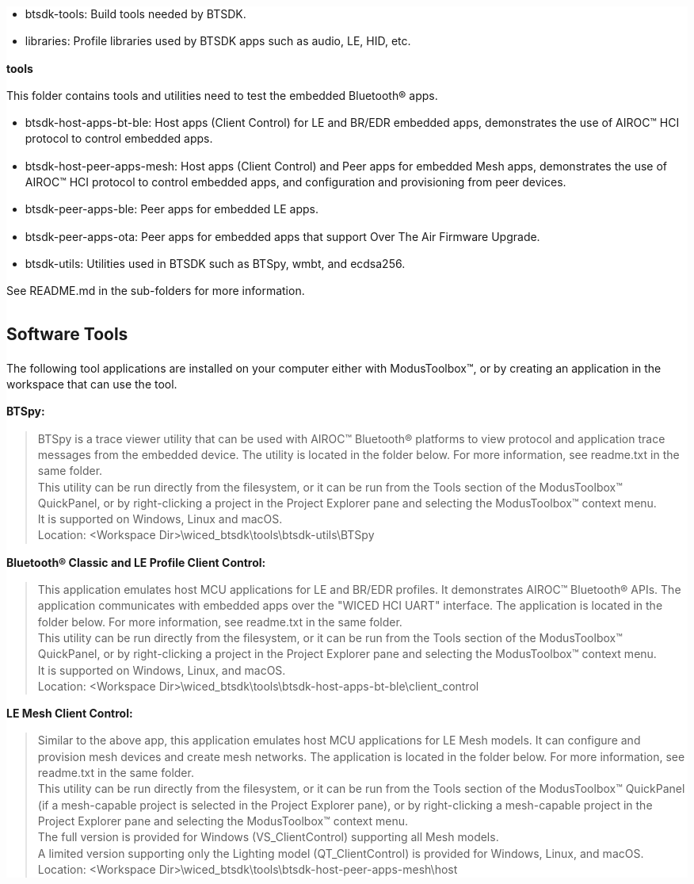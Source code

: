* btsdk-tools: Build tools needed by BTSDK.

* libraries: Profile libraries used by BTSDK apps such as audio, LE, HID, etc.

**tools**

This folder contains tools and utilities need to test the embedded Bluetooth&#174; apps.

* btsdk-host-apps-bt-ble: Host apps (Client Control) for LE and BR/EDR embedded apps, demonstrates the use of AIROC&#8482; HCI protocol to control embedded apps.

* btsdk-host-peer-apps-mesh: Host apps (Client Control) and Peer apps for embedded Mesh apps, demonstrates the use of AIROC&#8482; HCI protocol to control embedded apps, and configuration and provisioning from peer devices.

* btsdk-peer-apps-ble: Peer apps for embedded LE apps.

* btsdk-peer-apps-ota: Peer apps for embedded apps that support Over The Air Firmware Upgrade.

* btsdk-utils: Utilities used in BTSDK such as BTSpy, wmbt, and ecdsa256.

See README.md in the sub-folders for more information.

## Software Tools
The following tool applications are installed on your computer either with ModusToolbox&#8482;, or by creating an application in the workspace that can use the tool.

**BTSpy:**<br>
>   BTSpy is a trace viewer utility that can be used with AIROC&#8482; Bluetooth&#174; platforms to
    view protocol and application trace messages from the embedded device. The
    utility is located in the folder below. For more information, see readme.txt in the same folder.<br>
    This utility can be run directly from the filesystem, or it can be run from
    the Tools section of the ModusToolbox&#8482; QuickPanel, or by right-clicking
    a project in the Project Explorer pane and selecting the ModusToolbox&#8482;
    context menu.<br>
    It is supported on Windows, Linux and macOS.<br>
    Location:  \<Workspace Dir>\wiced_btsdk\tools\btsdk-utils\BTSpy

**Bluetooth&#174; Classic and LE Profile Client Control:**<br>
>   This application emulates host MCU applications for LE and BR/EDR profiles.
    It demonstrates AIROC&#8482; Bluetooth&#174; APIs. The application communicates with embedded
    apps over the "WICED HCI UART" interface. The application is located in the folder
    below. For more information, see readme.txt in the same folder.<br>
    This utility can be run directly from the filesystem, or it can be run from
    the Tools section of the ModusToolbox&#8482; QuickPanel, or by right-clicking
    a project in the Project Explorer pane and selecting the ModusToolbox&#8482;
    context menu.<br>
    It is supported on Windows, Linux, and macOS.<br>
    Location:  \<Workspace Dir>\wiced\_btsdk\tools\btsdk-host-apps-bt-ble\client_control

**LE Mesh Client Control:**<br>
>   Similar to the above app, this application emulates host MCU applications
    for LE Mesh models. It can configure and provision mesh devices and create
    mesh networks. The application is located in the folder below. For more
    information, see readme.txt in the same folder.<br>
    This utility can be run directly from the filesystem, or it can be run from
    the Tools section of the ModusToolbox&#8482; QuickPanel (if a mesh-capable
    project is selected in the Project Explorer pane), or by right-clicking
    a mesh-capable project in the Project Explorer pane and selecting the
    ModusToolbox&#8482; context menu.<br>
    The full version is provided for Windows (VS\_ClientControl) supporting all
    Mesh models.<br>
    A limited version supporting only the Lighting model (QT\_ClientControl) is
    provided for Windows, Linux, and macOS.<br>
    Location:  \<Workspace Dir>\wiced_btsdk\tools\btsdk-host-peer-apps-mesh\host
